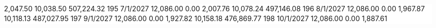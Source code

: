 </td><td>2,047.50

</td><td>10,038.50

</td><td>507,224.32

</td></tr>

<tr><td>195

</td><td>7/1/2027

</td><td>12,086.00

</td><td>0.00

</td><td>2,007.76

</td><td>10,078.24

</td><td>497,146.08

</td></tr>

<tr><td>196

</td><td>8/1/2027

</td><td>12,086.00

</td><td>0.00

</td><td>1,967.87

</td><td>10,118.13

</td><td>487,027.95

</td></tr>

<tr><td>197

</td><td>9/1/2027

</td><td>12,086.00

</td><td>0.00

</td><td>1,927.82

</td><td>10,158.18

</td><td>476,869.77

</td></tr>

<tr><td>198

</td><td>10/1/2027

</td><td>12,086.00

</td><td>0.00

</td><td>1,887.61
